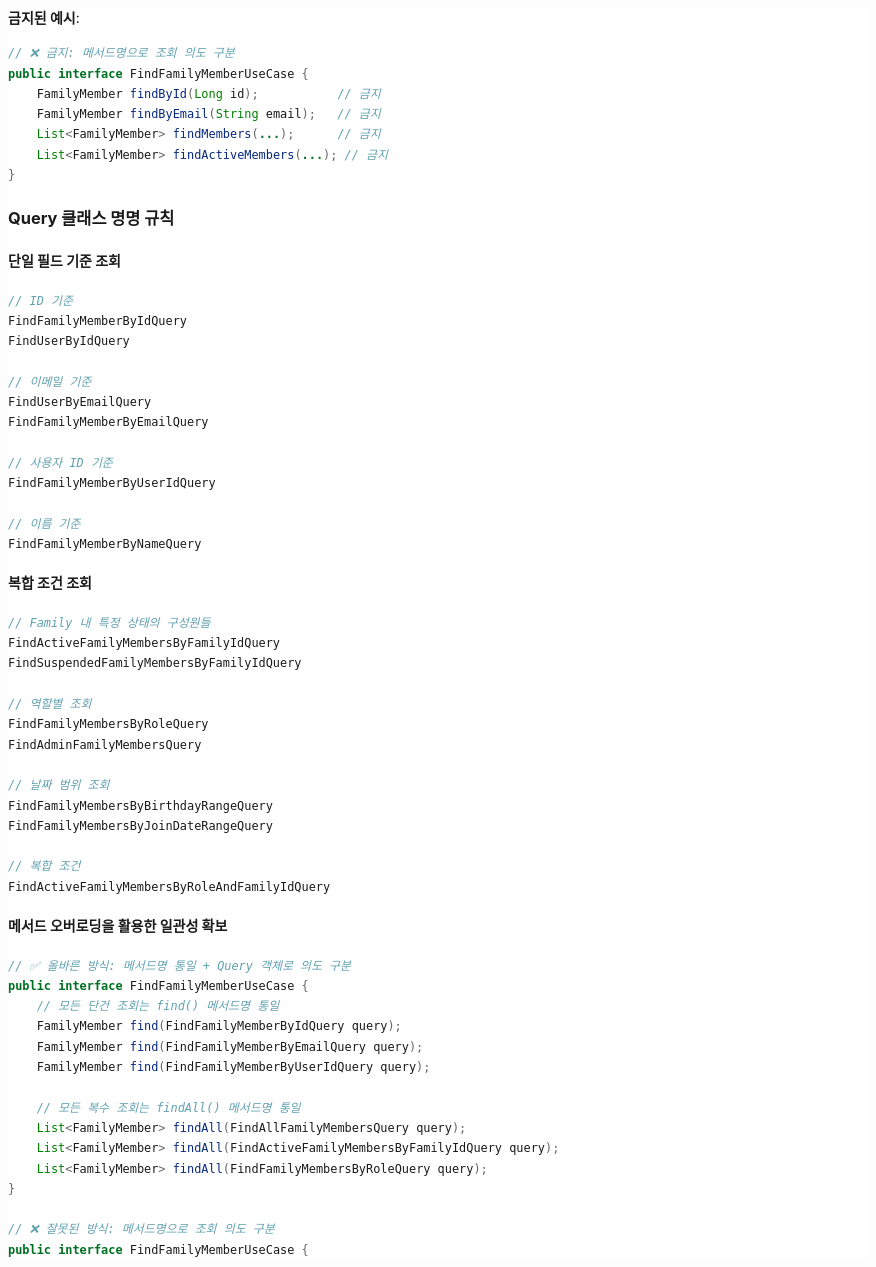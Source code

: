 **금지된 예시**:
```java
// ❌ 금지: 메서드명으로 조회 의도 구분
public interface FindFamilyMemberUseCase {
    FamilyMember findById(Long id);           // 금지
    FamilyMember findByEmail(String email);   // 금지
    List<FamilyMember> findMembers(...);      // 금지
    List<FamilyMember> findActiveMembers(...); // 금지
}
```

### Query 클래스 명명 규칙

#### 단일 필드 기준 조회
```java
// ID 기준
FindFamilyMemberByIdQuery
FindUserByIdQuery

// 이메일 기준  
FindUserByEmailQuery
FindFamilyMemberByEmailQuery

// 사용자 ID 기준
FindFamilyMemberByUserIdQuery

// 이름 기준
FindFamilyMemberByNameQuery
```

#### 복합 조건 조회
```java
// Family 내 특정 상태의 구성원들
FindActiveFamilyMembersByFamilyIdQuery
FindSuspendedFamilyMembersByFamilyIdQuery

// 역할별 조회
FindFamilyMembersByRoleQuery
FindAdminFamilyMembersQuery

// 날짜 범위 조회
FindFamilyMembersByBirthdayRangeQuery
FindFamilyMembersByJoinDateRangeQuery

// 복합 조건
FindActiveFamilyMembersByRoleAndFamilyIdQuery
```

#### 메서드 오버로딩을 활용한 일관성 확보
```java
// ✅ 올바른 방식: 메서드명 통일 + Query 객체로 의도 구분
public interface FindFamilyMemberUseCase {
    // 모든 단건 조회는 find() 메서드명 통일
    FamilyMember find(FindFamilyMemberByIdQuery query);
    FamilyMember find(FindFamilyMemberByEmailQuery query);
    FamilyMember find(FindFamilyMemberByUserIdQuery query);
    
    // 모든 복수 조회는 findAll() 메서드명 통일  
    List<FamilyMember> findAll(FindAllFamilyMembersQuery query);
    List<FamilyMember> findAll(FindActiveFamilyMembersByFamilyIdQuery query);
    List<FamilyMember> findAll(FindFamilyMembersByRoleQuery query);
}

// ❌ 잘못된 방식: 메서드명으로 조회 의도 구분
public interface FindFamilyMemberUseCase {
```